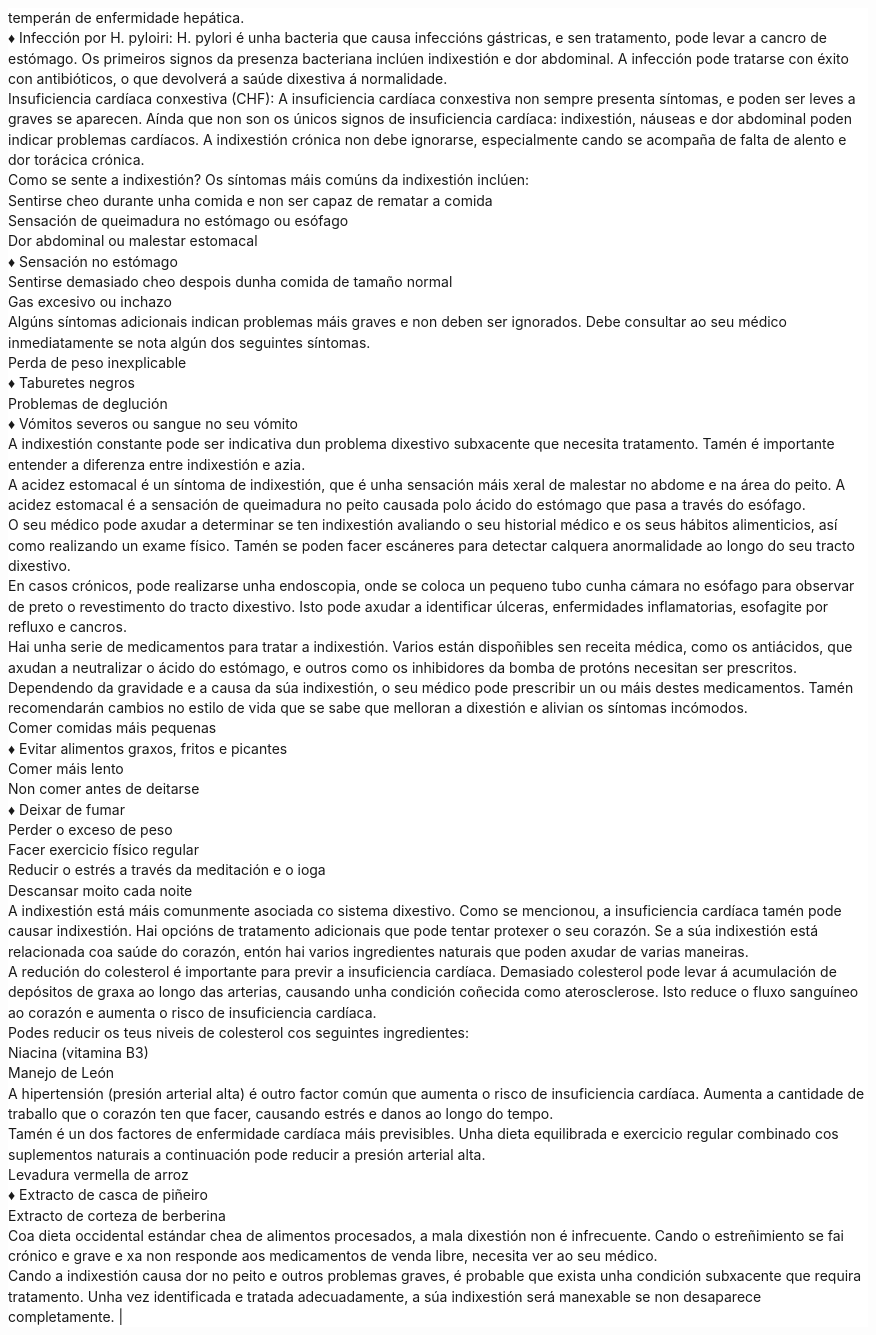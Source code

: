 temperán de enfermidade hepática.<br/>♦ Infección por H. pyloiri: H. pylori é unha bacteria que causa infeccións gástricas, e sen tratamento, pode levar a cancro de estómago. Os primeiros signos da presenza bacteriana inclúen indixestión e dor abdominal. A infección pode tratarse con éxito con antibióticos, o que devolverá a saúde dixestiva á normalidade.<br/>Insuficiencia cardíaca conxestiva (CHF): A insuficiencia cardíaca conxestiva non sempre presenta síntomas, e poden ser leves a graves se aparecen. Aínda que non son os únicos signos de insuficiencia cardíaca: indixestión, náuseas e dor abdominal poden indicar problemas cardíacos. A indixestión crónica non debe ignorarse, especialmente cando se acompaña de falta de alento e dor torácica crónica.<br/>Como se sente a indixestión? Os síntomas máis comúns da indixestión inclúen:<br/>Sentirse cheo durante unha comida e non ser capaz de rematar a comida<br/>Sensación de queimadura no estómago ou esófago<br/>Dor abdominal ou malestar estomacal<br/>♦ Sensación no estómago<br/>Sentirse demasiado cheo despois dunha comida de tamaño normal<br/>Gas excesivo ou inchazo<br/>Algúns síntomas adicionais indican problemas máis graves e non deben ser ignorados. Debe consultar ao seu médico inmediatamente se nota algún dos seguintes síntomas.<br/>Perda de peso inexplicable<br/>♦ Taburetes negros<br/>Problemas de deglución<br/>♦ Vómitos severos ou sangue no seu vómito<br/>A indixestión constante pode ser indicativa dun problema dixestivo subxacente que necesita tratamento. Tamén é importante entender a diferenza entre indixestión e azia.<br/>A acidez estomacal é un síntoma de indixestión, que é unha sensación máis xeral de malestar no abdome e na área do peito. A acidez estomacal é a sensación de queimadura no peito causada polo ácido do estómago que pasa a través do esófago.<br/>O seu médico pode axudar a determinar se ten indixestión avaliando o seu historial médico e os seus hábitos alimenticios, así como realizando un exame físico. Tamén se poden facer escáneres para detectar calquera anormalidade ao longo do seu tracto dixestivo.<br/>En casos crónicos, pode realizarse unha endoscopia, onde se coloca un pequeno tubo cunha cámara no esófago para observar de preto o revestimento do tracto dixestivo. Isto pode axudar a identificar úlceras, enfermidades inflamatorias, esofagite por refluxo e cancros.<br/>Hai unha serie de medicamentos para tratar a indixestión. Varios están dispoñibles sen receita médica, como os antiácidos, que axudan a neutralizar o ácido do estómago, e outros como os inhibidores da bomba de protóns necesitan ser prescritos.<br/>Dependendo da gravidade e a causa da súa indixestión, o seu médico pode prescribir un ou máis destes medicamentos. Tamén recomendarán cambios no estilo de vida que se sabe que melloran a dixestión e alivian os síntomas incómodos.<br/>Comer comidas máis pequenas<br/>♦ Evitar alimentos graxos, fritos e picantes<br/>Comer máis lento<br/>Non comer antes de deitarse<br/>♦ Deixar de fumar<br/>Perder o exceso de peso<br/>Facer exercicio físico regular<br/>Reducir o estrés a través da meditación e o ioga<br/>Descansar moito cada noite<br/>A indixestión está máis comunmente asociada co sistema dixestivo. Como se mencionou, a insuficiencia cardíaca tamén pode causar indixestión. Hai opcións de tratamento adicionais que pode tentar protexer o seu corazón. Se a súa indixestión está relacionada coa saúde do corazón, entón hai varios ingredientes naturais que poden axudar de varias maneiras.<br/>A redución do colesterol é importante para previr a insuficiencia cardíaca. Demasiado colesterol pode levar á acumulación de depósitos de graxa ao longo das arterias, causando unha condición coñecida como aterosclerose. Isto reduce o fluxo sanguíneo ao corazón e aumenta o risco de insuficiencia cardíaca.<br/>Podes reducir os teus niveis de colesterol cos seguintes ingredientes:<br/>Niacina (vitamina B3)<br/>Manejo de León<br/>A hipertensión (presión arterial alta) é outro factor común que aumenta o risco de insuficiencia cardíaca. Aumenta a cantidade de traballo que o corazón ten que facer, causando estrés e danos ao longo do tempo.<br/>Tamén é un dos factores de enfermidade cardíaca máis previsibles. Unha dieta equilibrada e exercicio regular combinado cos suplementos naturais a continuación pode reducir a presión arterial alta.<br/>Levadura vermella de arroz<br/>♦ Extracto de casca de piñeiro<br/>Extracto de corteza de berberina<br/>Coa dieta occidental estándar chea de alimentos procesados, a mala dixestión non é infrecuente. Cando o estreñimiento se fai crónico e grave e xa non responde aos medicamentos de venda libre, necesita ver ao seu médico.<br/>Cando a indixestión causa dor no peito e outros problemas graves, é probable que exista unha condición subxacente que requira tratamento. Unha vez identificada e tratada adecuadamente, a súa indixestión será manexable se non desaparece completamente. |